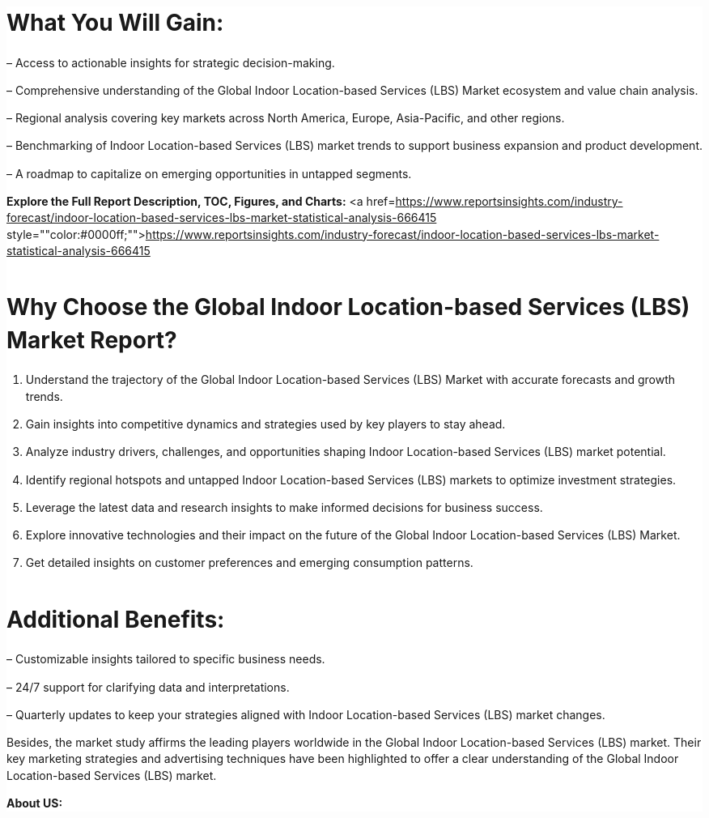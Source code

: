 # <strong>What You Will Gain:</strong>

– Access to actionable insights for strategic decision-making.

– Comprehensive understanding of the Global Indoor Location-based Services (LBS) Market ecosystem and value chain analysis.

– Regional analysis covering key markets across North America, Europe, Asia-Pacific, and other regions.

– Benchmarking of Indoor Location-based Services (LBS) market trends to support business expansion and product development.

– A roadmap to capitalize on emerging opportunities in untapped segments.

<strong>Explore the Full Report Description, TOC, Figures, and Charts:</strong>
<a href=https://www.reportsinsights.com/industry-forecast/indoor-location-based-services-lbs-market-statistical-analysis-666415 style=""color:#0000ff;"">https://www.reportsinsights.com/industry-forecast/indoor-location-based-services-lbs-market-statistical-analysis-666415</a>

# <strong>Why Choose the Global Indoor Location-based Services (LBS) Market Report?</strong>

1. Understand the trajectory of the Global Indoor Location-based Services (LBS) Market with accurate forecasts and growth trends.

2. Gain insights into competitive dynamics and strategies used by key players to stay ahead.

3. Analyze industry drivers, challenges, and opportunities shaping Indoor Location-based Services (LBS) market potential.

4. Identify regional hotspots and untapped Indoor Location-based Services (LBS) markets to optimize investment strategies.

5. Leverage the latest data and research insights to make informed decisions for business success.

6. Explore innovative technologies and their impact on the future of the Global Indoor Location-based Services (LBS) Market.

7. Get detailed insights on customer preferences and emerging consumption patterns.

# <strong>Additional Benefits:</strong>

– Customizable insights tailored to specific business needs.

– 24/7 support for clarifying data and interpretations.

– Quarterly updates to keep your strategies aligned with Indoor Location-based Services (LBS) market changes.

Besides, the market study affirms the leading players worldwide in the Global Indoor Location-based Services (LBS) market. Their key marketing strategies and advertising techniques have been highlighted to offer a clear understanding of the Global Indoor Location-based Services (LBS) market.

<strong><strong>About US</strong>:</strong>
